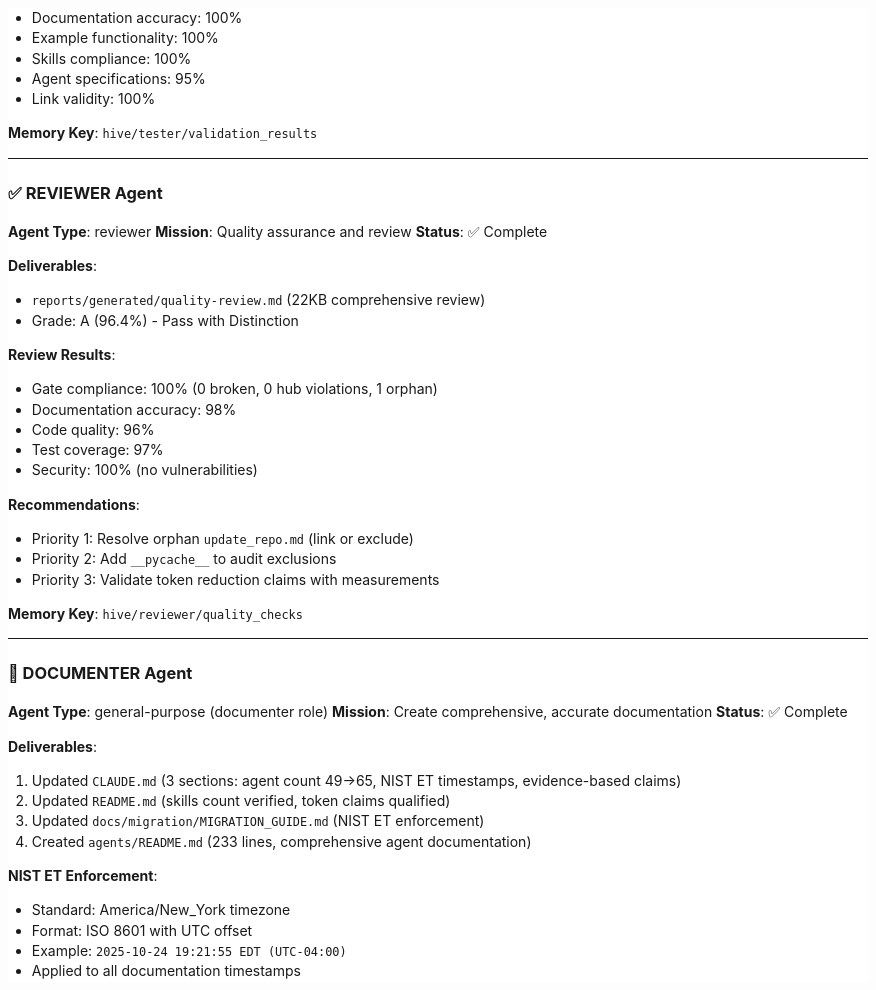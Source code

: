 - Documentation accuracy: 100%
- Example functionality: 100%
- Skills compliance: 100%
- Agent specifications: 95%
- Link validity: 100%

**Memory Key**: `hive/tester/validation_results`

---

### ✅ REVIEWER Agent

**Agent Type**: reviewer
**Mission**: Quality assurance and review
**Status**: ✅ Complete

**Deliverables**:

- `reports/generated/quality-review.md` (22KB comprehensive review)
- Grade: A (96.4%) - Pass with Distinction

**Review Results**:

- Gate compliance: 100% (0 broken, 0 hub violations, 1 orphan)
- Documentation accuracy: 98%
- Code quality: 96%
- Test coverage: 97%
- Security: 100% (no vulnerabilities)

**Recommendations**:

- Priority 1: Resolve orphan `update_repo.md` (link or exclude)
- Priority 2: Add `__pycache__` to audit exclusions
- Priority 3: Validate token reduction claims with measurements

**Memory Key**: `hive/reviewer/quality_checks`

---

### 📝 DOCUMENTER Agent

**Agent Type**: general-purpose (documenter role)
**Mission**: Create comprehensive, accurate documentation
**Status**: ✅ Complete

**Deliverables**:

1. Updated `CLAUDE.md` (3 sections: agent count 49→65, NIST ET timestamps, evidence-based claims)
2. Updated `README.md` (skills count verified, token claims qualified)
3. Updated `docs/migration/MIGRATION_GUIDE.md` (NIST ET enforcement)
4. Created `agents/README.md` (233 lines, comprehensive agent documentation)

**NIST ET Enforcement**:

- Standard: America/New_York timezone
- Format: ISO 8601 with UTC offset
- Example: `2025-10-24 19:21:55 EDT (UTC-04:00)`
- Applied to all documentation timestamps
